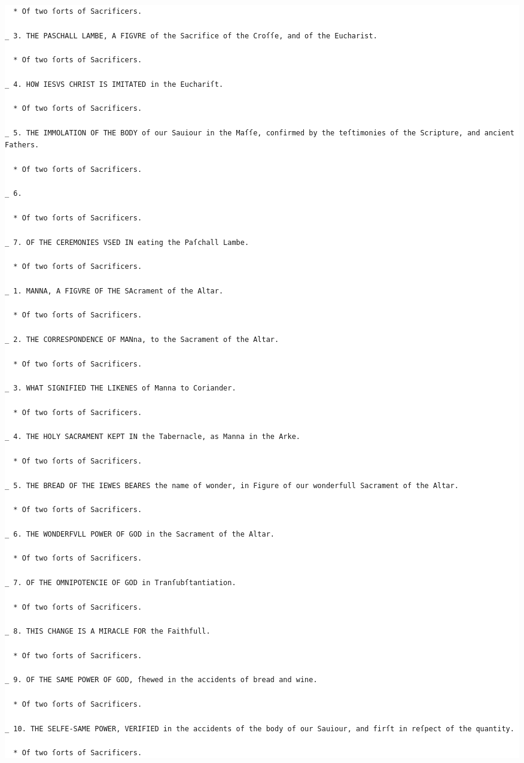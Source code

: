       * Of two ſorts of Sacrificers.

    _ 3. THE PASCHALL LAMBE, A FIGVRE of the Sacrifice of the Croſſe, and of the Eucharist.

      * Of two ſorts of Sacrificers.

    _ 4. HOW IESVS CHRIST IS IMITATED in the Euchariſt.

      * Of two ſorts of Sacrificers.

    _ 5. THE IMMOLATION OF THE BODY of our Sauiour in the Maſſe, confirmed by the teſtimonies of the Scripture, and ancient Fathers.

      * Of two ſorts of Sacrificers.

    _ 6.

      * Of two ſorts of Sacrificers.

    _ 7. OF THE CEREMONIES VSED IN eating the Paſchall Lambe.

      * Of two ſorts of Sacrificers.

    _ 1. MANNA, A FIGVRE OF THE SAcrament of the Altar.

      * Of two ſorts of Sacrificers.

    _ 2. THE CORRESPONDENCE OF MANna, to the Sacrament of the Altar.

      * Of two ſorts of Sacrificers.

    _ 3. WHAT SIGNIFIED THE LIKENES of Manna to Coriander.

      * Of two ſorts of Sacrificers.

    _ 4. THE HOLY SACRAMENT KEPT IN the Tabernacle, as Manna in the Arke.

      * Of two ſorts of Sacrificers.

    _ 5. THE BREAD OF THE IEWES BEARES the name of wonder, in Figure of our wonderfull Sacrament of the Altar.

      * Of two ſorts of Sacrificers.

    _ 6. THE WONDERFVLL POWER OF GOD in the Sacrament of the Altar.

      * Of two ſorts of Sacrificers.

    _ 7. OF THE OMNIPOTENCIE OF GOD in Tranſubſtantiation.

      * Of two ſorts of Sacrificers.

    _ 8. THIS CHANGE IS A MIRACLE FOR the Faithfull.

      * Of two ſorts of Sacrificers.

    _ 9. OF THE SAME POWER OF GOD, ſhewed in the accidents of bread and wine.

      * Of two ſorts of Sacrificers.

    _ 10. THE SELFE-SAME POWER, VERIFIED in the accidents of the body of our Sauiour, and firſt in reſpect of the quantity.

      * Of two ſorts of Sacrificers.
